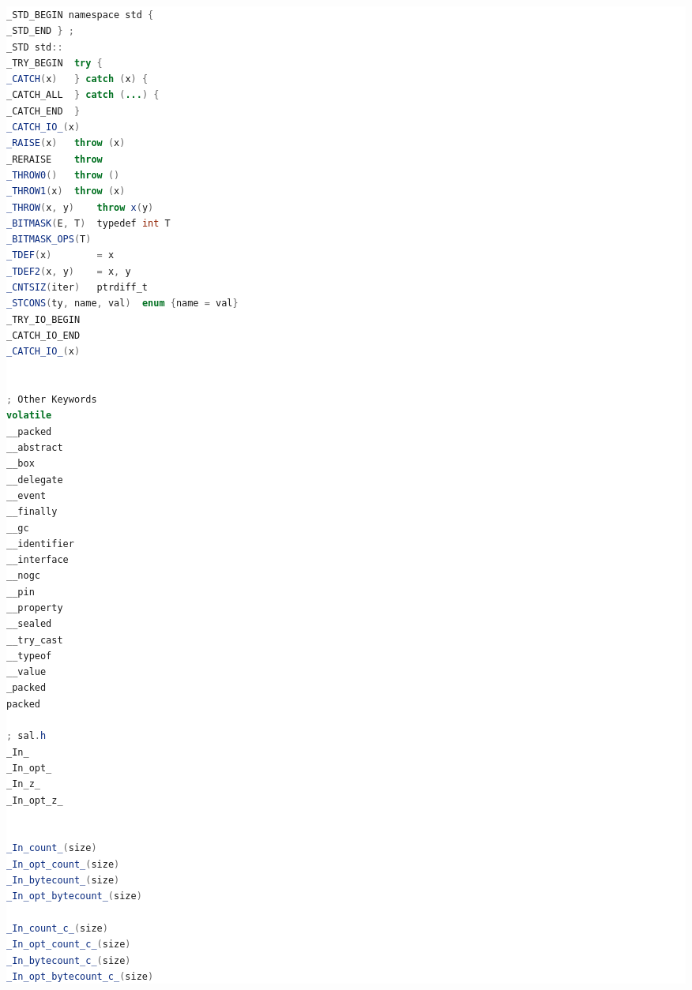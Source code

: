 ```java
_STD_BEGIN namespace std {
_STD_END } ;
_STD std::
_TRY_BEGIN	try {
_CATCH(x)	} catch (x) {
_CATCH_ALL	} catch (...) {
_CATCH_END	}
_CATCH_IO_(x)
_RAISE(x)	throw (x)
_RERAISE	throw
_THROW0()	throw ()
_THROW1(x)	throw (x)
_THROW(x, y)	throw x(y)
_BITMASK(E, T) 	typedef int T
_BITMASK_OPS(T)
_TDEF(x)		= x
_TDEF2(x, y)	= x, y
_CNTSIZ(iter)	ptrdiff_t
_STCONS(ty, name, val)	enum {name = val}
_TRY_IO_BEGIN	
_CATCH_IO_END	
_CATCH_IO_(x)	 


; Other Keywords
volatile
__packed 
__abstract
__box
__delegate
__event
__finally
__gc
__identifier
__interface
__nogc
__pin
__property
__sealed
__try_cast
__typeof
__value
_packed 
packed 

; sal.h
_In_
_In_opt_
_In_z_
_In_opt_z_


_In_count_(size)
_In_opt_count_(size)
_In_bytecount_(size)
_In_opt_bytecount_(size)

_In_count_c_(size)
_In_opt_count_c_(size)
_In_bytecount_c_(size)
_In_opt_bytecount_c_(size)


```